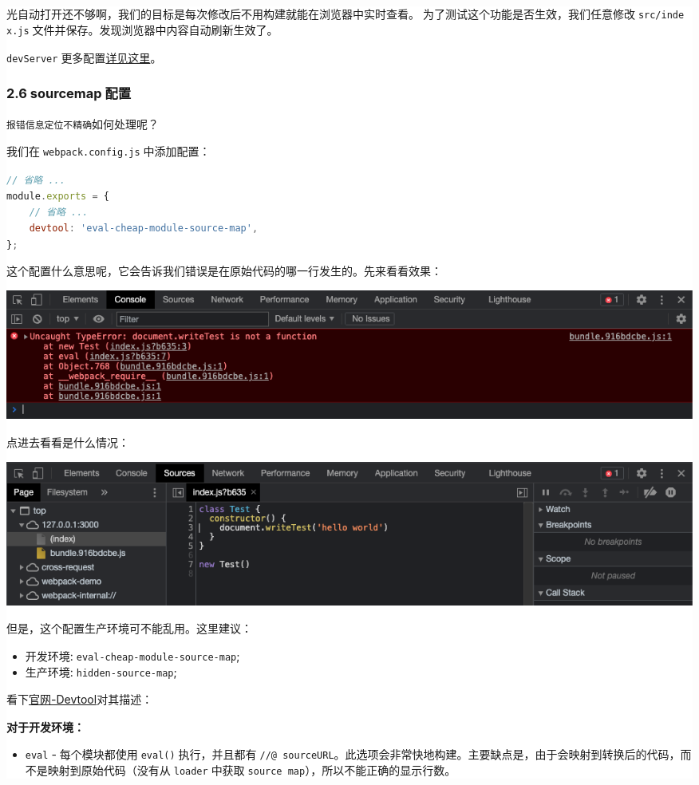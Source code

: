 光自动打开还不够啊，我们的目标是每次修改后不用构建就能在浏览器中实时查看。
为了测试这个功能是否生效，我们任意修改 `src/index.js` 文件并保存。发现浏览器中内容自动刷新生效了。

`devServer` 更多配置[详见这里](https://webpack.js.org/configuration/dev-server/)。

### 2.6 sourcemap 配置

`报错信息定位不精确`如何处理呢？

我们在 `webpack.config.js` 中添加配置：

```js
// 省略 ...
module.exports = {
    // 省略 ...
    devtool: 'eval-cheap-module-source-map',
};
```

这个配置什么意思呢，它会告诉我们错误是在原始代码的哪一行发生的。先来看看效果：

![](./images/003_报错信息定位准确.png)

点进去看看是什么情况：

![](./images/004_报错信息文件查看.png)

但是，这个配置生产环境可不能乱用。这里建议：

- 开发环境: `eval-cheap-module-source-map`;
- 生产环境: `hidden-source-map`;

看下[官网-Devtool](https://webpack.docschina.org/configuration/devtool/)对其描述：

**对于开发环境：**

- `eval` - 每个模块都使用 `eval()` 执行，并且都有 `//@ sourceURL`。此选项会非常快地构建。主要缺点是，由于会映射到转换后的代码，而不是映射到原始代码（没有从 `loader` 中获取 `source map`），所以不能正确的显示行数。
